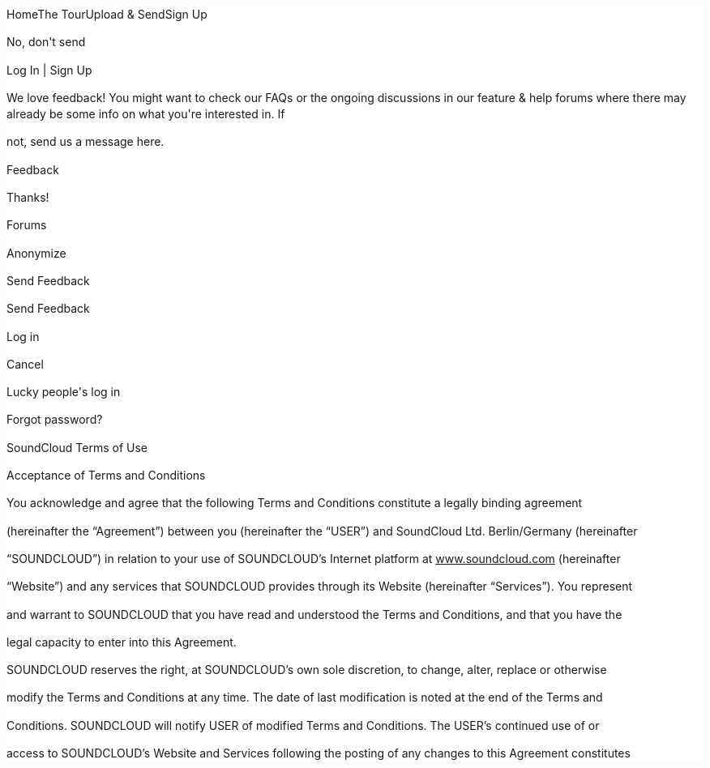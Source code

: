 HomeThe TourUpload & SendSign Up

No, don't send

Log In | Sign Up

We love feedback! You might want to check our FAQs or the ongoing discussions in our feature & help forums where there may already be some info on what you're interested in. If

not, send us a message here.

Feedback

Thanks!

Forums

Anonymize

Send Feedback

Send Feedback

Log in

Cancel

Lucky people's log in

Forgot password?

SoundCloud Terms of Use

Acceptance of Terms and Conditions

You acknowledge and agree that the following Terms and Conditions constitute a legally binding agreement

(hereinafter the “Agreement”) between you (hereinafter the “USER”) and SoundCloud Ltd. Berlin/Germany (hereinafter

“SOUNDCLOUD”) in relation to your use of SOUNDCLOUD’s Internet platform at www.soundcloud.com (hereinafter

“Website”) and any services that SOUNDCLOUD provides through its Website (hereinafter “Services”). You represent

and warrant to SOUNDCLOUD that you have read and understood the Terms and Conditions, and that you have the

legal capacity to enter into this Agreement.

SOUNDCLOUD reserves the right, at SOUNDCLOUD’s own sole discretion, to change, alter, replace or otherwise

modify the Terms and Conditions at any time. The date of last modification is noted at the end of the Terms and

Conditions. SOUNDCLOUD will notify USER of modified Terms and Conditions. The USER’s continued use of or

access to SOUNDCLOUD’s Website and Services following the posting of any changes to this Agreement constitutes

